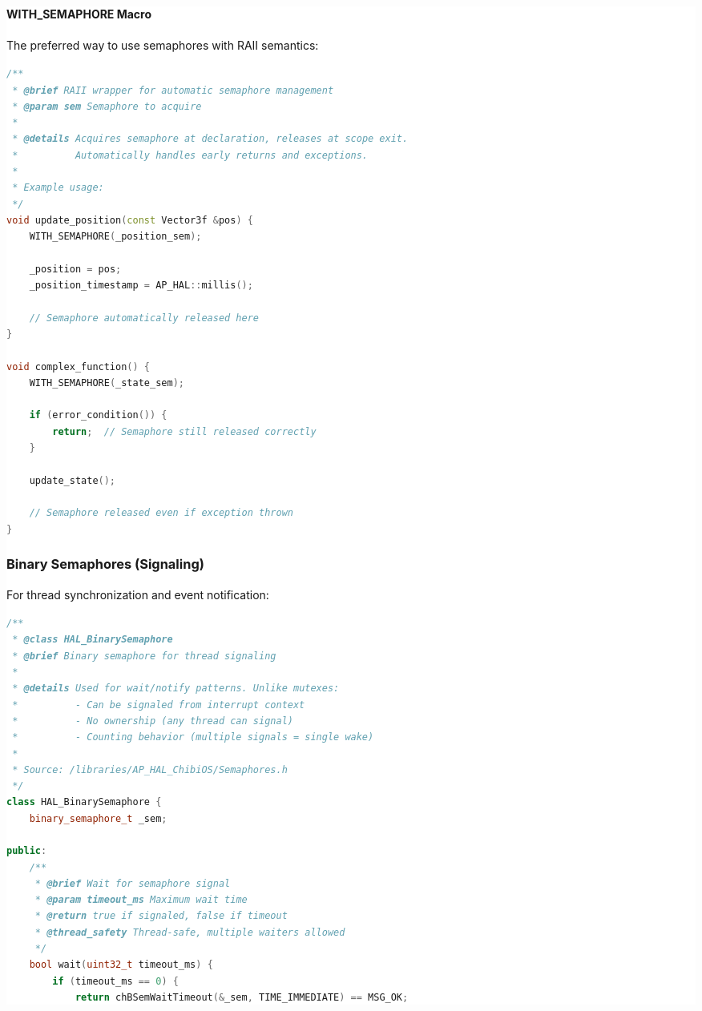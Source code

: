 
#### WITH_SEMAPHORE Macro

The preferred way to use semaphores with RAII semantics:

```cpp
/**
 * @brief RAII wrapper for automatic semaphore management
 * @param sem Semaphore to acquire
 * 
 * @details Acquires semaphore at declaration, releases at scope exit.
 *          Automatically handles early returns and exceptions.
 * 
 * Example usage:
 */
void update_position(const Vector3f &pos) {
    WITH_SEMAPHORE(_position_sem);
    
    _position = pos;
    _position_timestamp = AP_HAL::millis();
    
    // Semaphore automatically released here
}

void complex_function() {
    WITH_SEMAPHORE(_state_sem);
    
    if (error_condition()) {
        return;  // Semaphore still released correctly
    }
    
    update_state();
    
    // Semaphore released even if exception thrown
}
```

### Binary Semaphores (Signaling)

For thread synchronization and event notification:

```cpp
/**
 * @class HAL_BinarySemaphore
 * @brief Binary semaphore for thread signaling
 * 
 * @details Used for wait/notify patterns. Unlike mutexes:
 *          - Can be signaled from interrupt context
 *          - No ownership (any thread can signal)
 *          - Counting behavior (multiple signals = single wake)
 * 
 * Source: /libraries/AP_HAL_ChibiOS/Semaphores.h
 */
class HAL_BinarySemaphore {
    binary_semaphore_t _sem;
    
public:
    /**
     * @brief Wait for semaphore signal
     * @param timeout_ms Maximum wait time
     * @return true if signaled, false if timeout
     * @thread_safety Thread-safe, multiple waiters allowed
     */
    bool wait(uint32_t timeout_ms) {
        if (timeout_ms == 0) {
            return chBSemWaitTimeout(&_sem, TIME_IMMEDIATE) == MSG_OK;
```